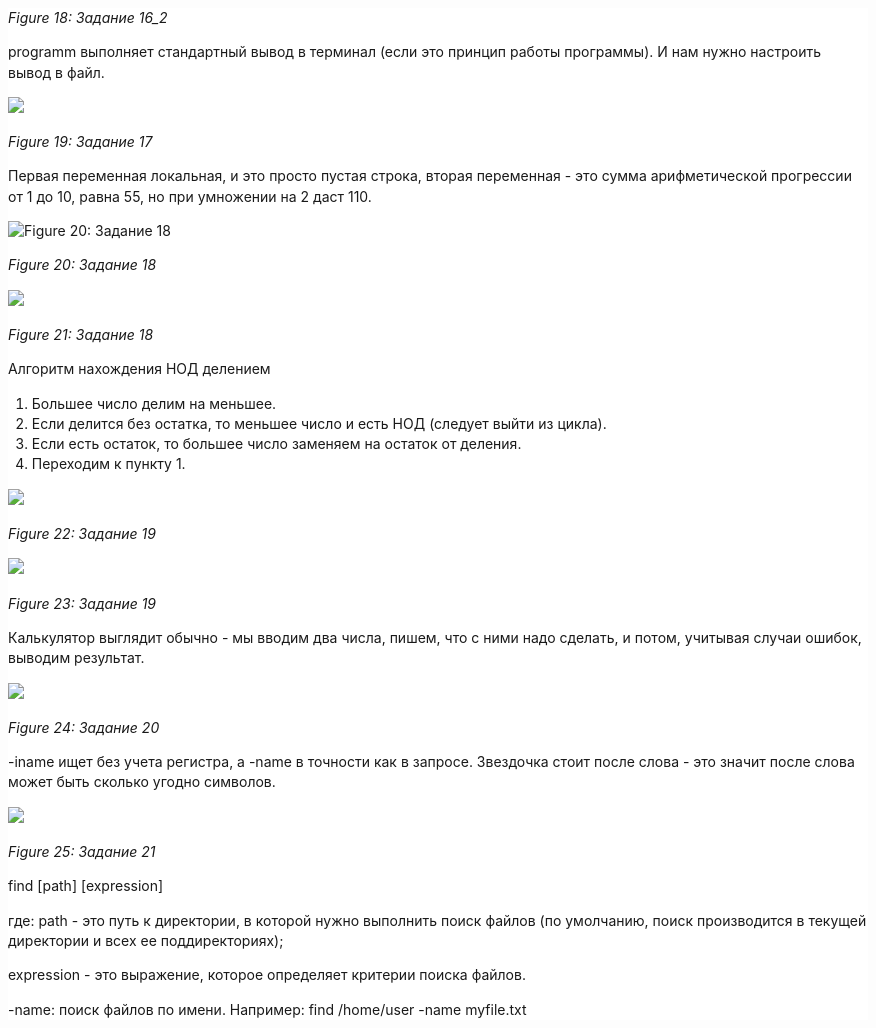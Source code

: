 <a name="fig:018"></a>*Figure 18: Задание 16\_2*

programm выполняет стандартный вывод в терминал (если это принцип работы программы). И нам нужно настроить вывод в файл.

![](Aspose.Words.c7dcde42-92ec-4d1d-8d60-359aaf6617e5.017.png)

<a name="fig:019"></a>*Figure 19: Задание 17*

Первая переменная локальная, и это просто пустая строка, вторая переменная - это сумма арифметической прогрессии от 1 до 10, равна 55, но при умножении на 2 даст 110.

![Figure 20: Задание 18](Aspose.Words.c7dcde42-92ec-4d1d-8d60-359aaf6617e5.018.png)

<a name="fig:020"></a>*Figure 20: Задание 18*

![](Aspose.Words.c7dcde42-92ec-4d1d-8d60-359aaf6617e5.019.png)

<a name="fig:021"></a>*Figure 21: Задание 18*

Алгоритм нахождения НОД делением

1. Большее число делим на меньшее.
1. Если делится без остатка, то меньшее число и есть НОД (следует выйти из цикла).
1. Если есть остаток, то большее число заменяем на остаток от деления.
1. Переходим к пункту 1.

![](Aspose.Words.c7dcde42-92ec-4d1d-8d60-359aaf6617e5.020.png)

<a name="fig:022"></a>*Figure 22: Задание 19*

![](Aspose.Words.c7dcde42-92ec-4d1d-8d60-359aaf6617e5.021.png)

<a name="fig:023"></a>*Figure 23: Задание 19*

Калькулятор выглядит обычно - мы вводим два числа, пишем, что с ними надо сделать, и потом, учитывая случаи ошибок, выводим результат.

![](Aspose.Words.c7dcde42-92ec-4d1d-8d60-359aaf6617e5.022.png)

<a name="fig:024"></a>*Figure 24: Задание 20*

-iname ищет без учета регистра, а -name в точности как в запросе. Звездочка стоит после слова - это значит после слова может быть сколько угодно символов.

![](Aspose.Words.c7dcde42-92ec-4d1d-8d60-359aaf6617e5.023.png)

<a name="fig:025"></a>*Figure 25: Задание 21*

find [path] [expression]

где: path - это путь к директории, в которой нужно выполнить поиск файлов (по умолчанию, поиск производится в текущей директории и всех ее поддиректориях);

expression - это выражение, которое определяет критерии поиска файлов.

-name: поиск файлов по имени. Например: find /home/user -name myfile.txt
